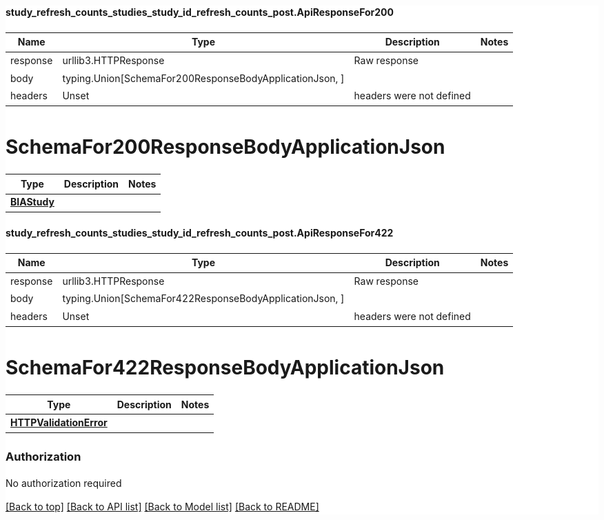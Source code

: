 #### study_refresh_counts_studies_study_id_refresh_counts_post.ApiResponseFor200
Name | Type | Description  | Notes
------------- | ------------- | ------------- | -------------
response | urllib3.HTTPResponse | Raw response |
body | typing.Union[SchemaFor200ResponseBodyApplicationJson, ] |  |
headers | Unset | headers were not defined |

# SchemaFor200ResponseBodyApplicationJson
Type | Description  | Notes
------------- | ------------- | -------------
[**BIAStudy**](../../models/BIAStudy.md) |  | 


#### study_refresh_counts_studies_study_id_refresh_counts_post.ApiResponseFor422
Name | Type | Description  | Notes
------------- | ------------- | ------------- | -------------
response | urllib3.HTTPResponse | Raw response |
body | typing.Union[SchemaFor422ResponseBodyApplicationJson, ] |  |
headers | Unset | headers were not defined |

# SchemaFor422ResponseBodyApplicationJson
Type | Description  | Notes
------------- | ------------- | -------------
[**HTTPValidationError**](../../models/HTTPValidationError.md) |  | 


### Authorization

No authorization required

[[Back to top]](#__pageTop) [[Back to API list]](../../../README.md#documentation-for-api-endpoints) [[Back to Model list]](../../../README.md#documentation-for-models) [[Back to README]](../../../README.md)

